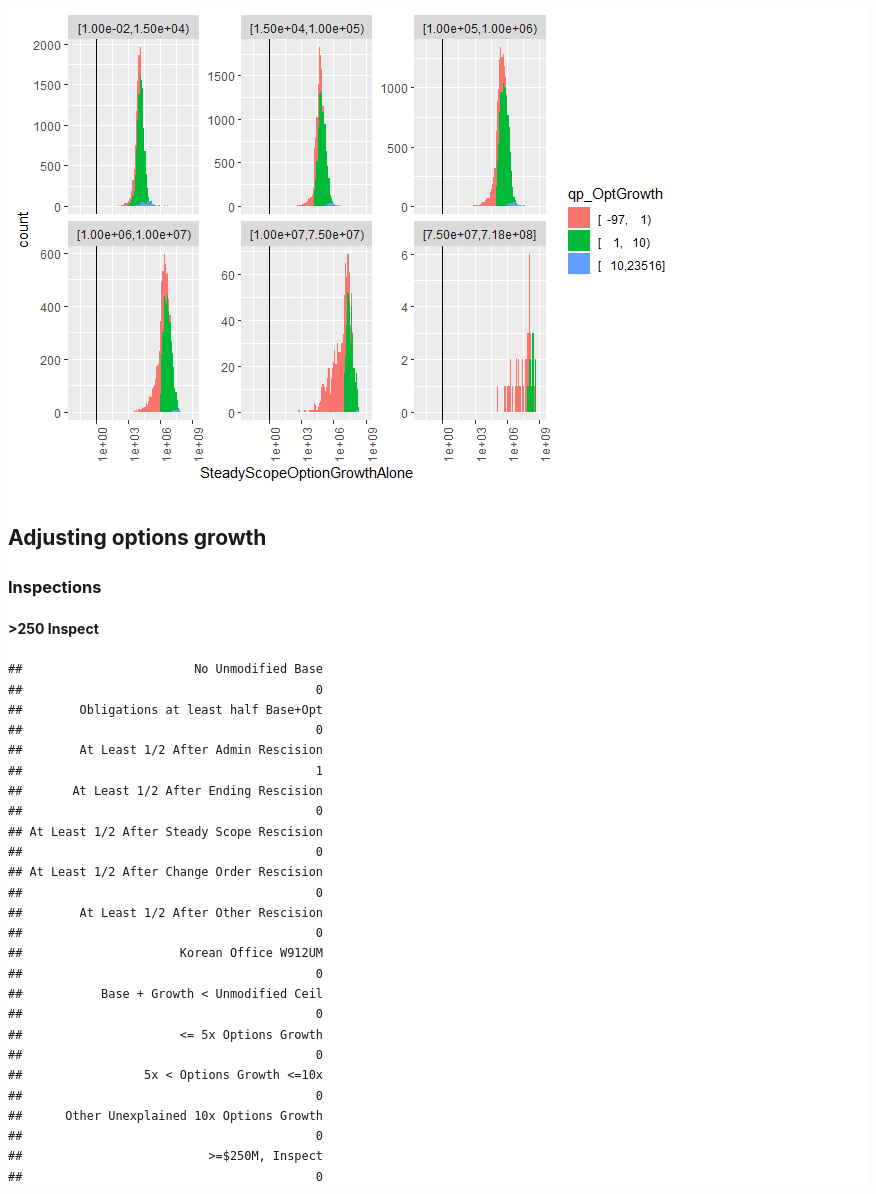 ![](Exercised_Option_Examination_files/figure-html/OptionsGrowthGraphs-8.png)





## Adjusting options growth
### Inspections 
#### >250 Inspect

```
##                        No Unmodified Base 
##                                         0 
##        Obligations at least half Base+Opt 
##                                         0 
##        At Least 1/2 After Admin Rescision 
##                                         1 
##       At Least 1/2 After Ending Rescision 
##                                         0 
## At Least 1/2 After Steady Scope Rescision 
##                                         0 
## At Least 1/2 After Change Order Rescision 
##                                         0 
##        At Least 1/2 After Other Rescision 
##                                         0 
##                      Korean Office W912UM 
##                                         0 
##           Base + Growth < Unmodified Ceil 
##                                         0 
##                      <= 5x Options Growth 
##                                         0 
##                 5x < Options Growth <=10x 
##                                         0 
##      Other Unexplained 10x Options Growth 
##                                         0 
##                          >=$250M, Inspect 
##                                         0
```
